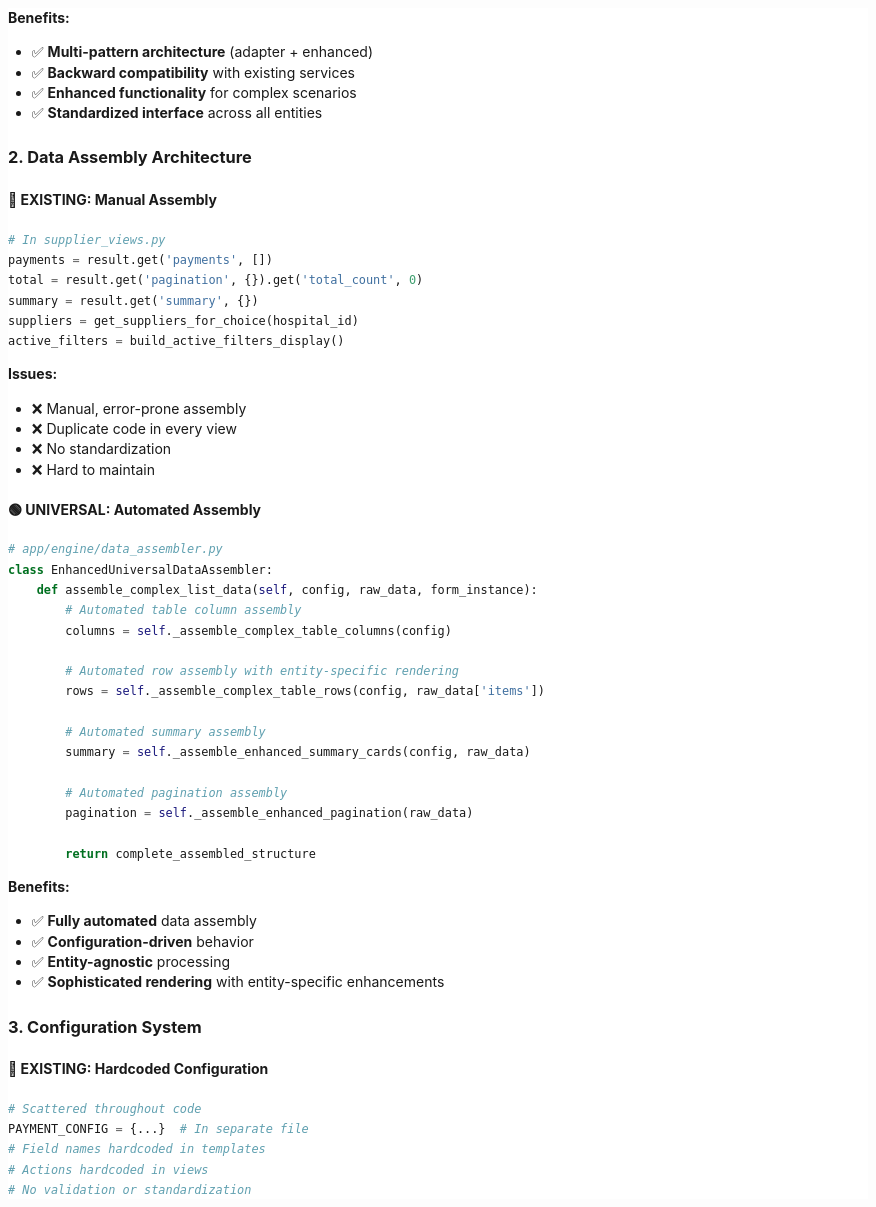 **Benefits:**
- ✅ **Multi-pattern architecture** (adapter + enhanced)
- ✅ **Backward compatibility** with existing services
- ✅ **Enhanced functionality** for complex scenarios
- ✅ **Standardized interface** across all entities

### **2. Data Assembly Architecture**

#### **🔴 EXISTING: Manual Assembly**
```python
# In supplier_views.py
payments = result.get('payments', [])
total = result.get('pagination', {}).get('total_count', 0)
summary = result.get('summary', {})
suppliers = get_suppliers_for_choice(hospital_id)
active_filters = build_active_filters_display()
```

**Issues:**
- ❌ Manual, error-prone assembly
- ❌ Duplicate code in every view
- ❌ No standardization
- ❌ Hard to maintain

#### **🟢 UNIVERSAL: Automated Assembly**
```python
# app/engine/data_assembler.py
class EnhancedUniversalDataAssembler:
    def assemble_complex_list_data(self, config, raw_data, form_instance):
        # Automated table column assembly
        columns = self._assemble_complex_table_columns(config)
        
        # Automated row assembly with entity-specific rendering
        rows = self._assemble_complex_table_rows(config, raw_data['items'])
        
        # Automated summary assembly
        summary = self._assemble_enhanced_summary_cards(config, raw_data)
        
        # Automated pagination assembly
        pagination = self._assemble_enhanced_pagination(raw_data)
        
        return complete_assembled_structure
```

**Benefits:**
- ✅ **Fully automated** data assembly
- ✅ **Configuration-driven** behavior
- ✅ **Entity-agnostic** processing
- ✅ **Sophisticated rendering** with entity-specific enhancements

### **3. Configuration System**

#### **🔴 EXISTING: Hardcoded Configuration**
```python
# Scattered throughout code
PAYMENT_CONFIG = {...}  # In separate file
# Field names hardcoded in templates
# Actions hardcoded in views
# No validation or standardization
```
